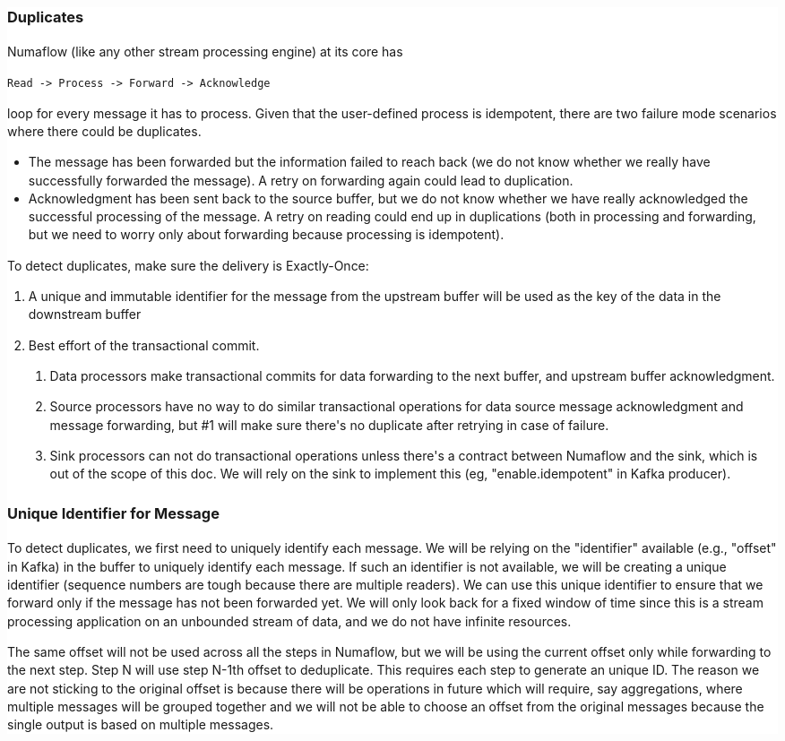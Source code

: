 ### Duplicates

Numaflow (like any other stream processing engine) at its core has

```
Read -> Process -> Forward -> Acknowledge
```

loop for every message it has to
process. Given that the user-defined process is idempotent, there are
two failure mode scenarios where there could be duplicates.

- The message has been forwarded but the information failed to reach
  back (we do not know whether we really have successfully forwarded
  the message). A retry on forwarding again could lead to
  duplication.
- Acknowledgment has been sent back to the source buffer, but we do
  not know whether we have really acknowledged the successful
  processing of the message. A retry on reading could end up in
  duplications (both in processing and forwarding, but we need to
  worry only about forwarding because processing is idempotent).

To detect duplicates, make sure the delivery is Exactly-Once:

1. A unique and immutable identifier for the message from the upstream
   buffer will be used as the key of the data in the downstream buffer
2. Best effort of the transactional commit.

   1. Data processors make transactional commits for data forwarding
      to the next buffer, and upstream buffer acknowledgment.

   2. Source processors have no way to do similar transactional
      operations for data source message acknowledgment and message
      forwarding, but #1 will make sure there's no duplicate after
      retrying in case of failure.
   3. Sink processors can not do transactional operations unless
      there's a contract between Numaflow and the sink, which is out
      of the scope of this doc. We will rely on the sink to
      implement this (eg, "enable.idempotent" in Kafka producer).

### Unique Identifier for Message

To detect duplicates, we first need to uniquely identify each message.
We will be relying on the "identifier" available (e.g., "offset" in Kafka)
in the buffer to uniquely identify each message. If such an identifier
is not available, we will be creating a unique identifier (sequence
numbers are tough because there are multiple readers). We can use this
unique identifier to ensure that we forward only if the message has not
been forwarded yet. We will only look back for a fixed window of time
since this is a stream processing application on an unbounded stream of
data, and we do not have infinite resources.

The same offset will not be used across all the steps in Numaflow, but
we will be using the current offset only while forwarding to the next
step. Step N will use step N-1th offset to deduplicate. This requires
each step to generate an unique ID. The reason we are not sticking to
the original offset is because there will be operations in future which
will require, say aggregations, where multiple messages will be grouped
together and we will not be able to choose an offset from the original
messages because the single output is based on multiple messages.

